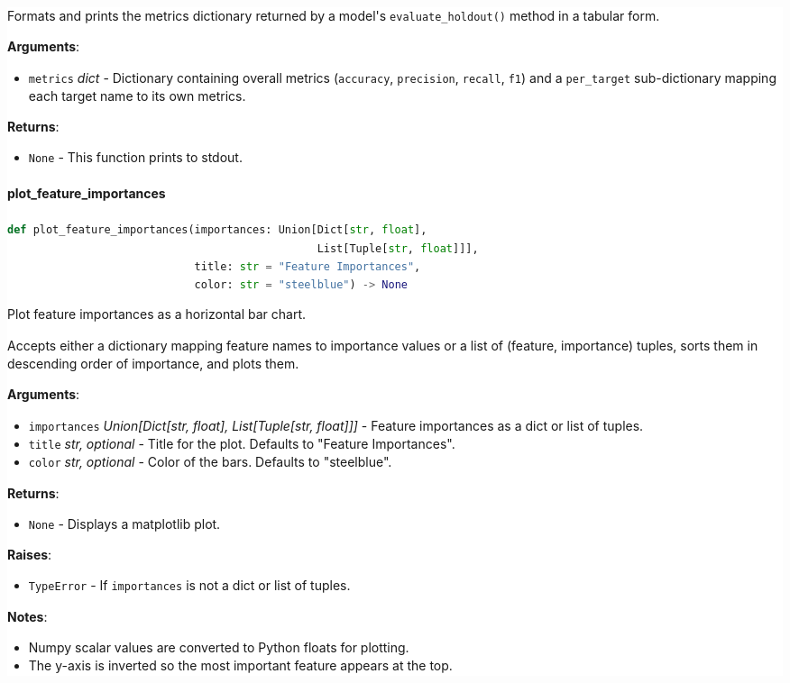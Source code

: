 Formats and prints the metrics dictionary returned by a model's
`evaluate_holdout()` method in a tabular form.

**Arguments**:

- `metrics` _dict_ - Dictionary containing overall metrics (`accuracy`,
  `precision`, `recall`, `f1`) and a `per_target` sub-dictionary
  mapping each target name to its own metrics.
  

**Returns**:

- `None` - This function prints to stdout.

<a id="tabsmith.utils.plot_feature_importances"></a>

#### plot\_feature\_importances

```python
def plot_feature_importances(importances: Union[Dict[str, float],
                                                List[Tuple[str, float]]],
                             title: str = "Feature Importances",
                             color: str = "steelblue") -> None
```

Plot feature importances as a horizontal bar chart.

Accepts either a dictionary mapping feature names to importance values
or a list of (feature, importance) tuples, sorts them in descending order
of importance, and plots them.

**Arguments**:

- `importances` _Union[Dict[str, float], List[Tuple[str, float]]]_ - Feature
  importances as a dict or list of tuples.
- `title` _str, optional_ - Title for the plot. Defaults to "Feature Importances".
- `color` _str, optional_ - Color of the bars. Defaults to "steelblue".
  

**Returns**:

- `None` - Displays a matplotlib plot.
  

**Raises**:

- `TypeError` - If `importances` is not a dict or list of tuples.
  

**Notes**:

  - Numpy scalar values are converted to Python floats for plotting.
  - The y-axis is inverted so the most important feature appears at the top.

